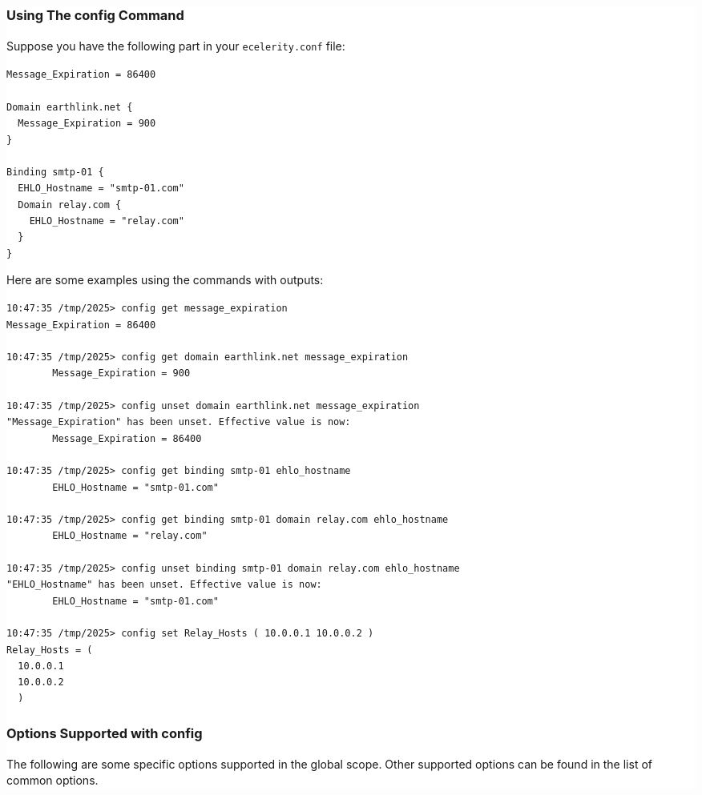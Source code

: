 <a name="idp9456000"></a>
### Using The config Command

Suppose you have the following part in your `ecelerity.conf` file:

```
Message_Expiration = 86400

Domain earthlink.net {
  Message_Expiration = 900
}

Binding smtp-01 {
  EHLO_Hostname = "smtp-01.com"
  Domain relay.com {
    EHLO_Hostname = "relay.com"
  }
}
```

Here are some examples using the commands with outputs:

```
10:47:35 /tmp/2025> config get message_expiration
Message_Expiration = 86400

10:47:35 /tmp/2025> config get domain earthlink.net message_expiration
        Message_Expiration = 900

10:47:35 /tmp/2025> config unset domain earthlink.net message_expiration
"Message_Expiration" has been unset. Effective value is now:
        Message_Expiration = 86400

10:47:35 /tmp/2025> config get binding smtp-01 ehlo_hostname
        EHLO_Hostname = "smtp-01.com"

10:47:35 /tmp/2025> config get binding smtp-01 domain relay.com ehlo_hostname
        EHLO_Hostname = "relay.com"

10:47:35 /tmp/2025> config unset binding smtp-01 domain relay.com ehlo_hostname
"EHLO_Hostname" has been unset. Effective value is now:
        EHLO_Hostname = "smtp-01.com"

10:47:35 /tmp/2025> config set Relay_Hosts ( 10.0.0.1 10.0.0.2 )
Relay_Hosts = (
  10.0.0.1
  10.0.0.2
  )
```
<a name="console_commands.config.options"></a>
### Options Supported with config

The following are some specific options supported in the global scope. Other supported options can be found in the list of common options.
